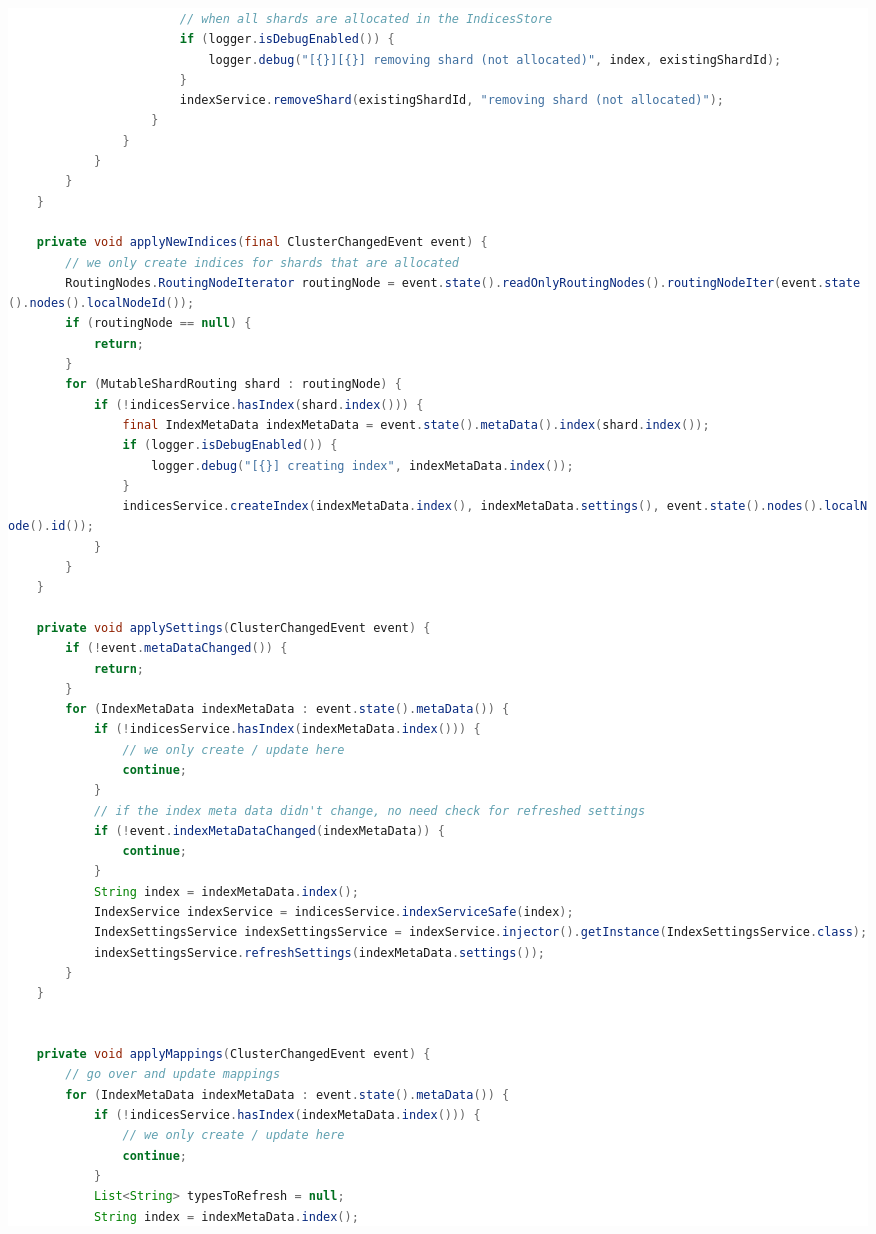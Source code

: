 ```java
                        // when all shards are allocated in the IndicesStore
                        if (logger.isDebugEnabled()) {
                            logger.debug("[{}][{}] removing shard (not allocated)", index, existingShardId);
                        }
                        indexService.removeShard(existingShardId, "removing shard (not allocated)");
                    }
                }
            }
        }
    }

    private void applyNewIndices(final ClusterChangedEvent event) {
        // we only create indices for shards that are allocated
        RoutingNodes.RoutingNodeIterator routingNode = event.state().readOnlyRoutingNodes().routingNodeIter(event.state().nodes().localNodeId());
        if (routingNode == null) {
            return;
        }
        for (MutableShardRouting shard : routingNode) {
            if (!indicesService.hasIndex(shard.index())) {
                final IndexMetaData indexMetaData = event.state().metaData().index(shard.index());
                if (logger.isDebugEnabled()) {
                    logger.debug("[{}] creating index", indexMetaData.index());
                }
                indicesService.createIndex(indexMetaData.index(), indexMetaData.settings(), event.state().nodes().localNode().id());
            }
        }
    }

    private void applySettings(ClusterChangedEvent event) {
        if (!event.metaDataChanged()) {
            return;
        }
        for (IndexMetaData indexMetaData : event.state().metaData()) {
            if (!indicesService.hasIndex(indexMetaData.index())) {
                // we only create / update here
                continue;
            }
            // if the index meta data didn't change, no need check for refreshed settings
            if (!event.indexMetaDataChanged(indexMetaData)) {
                continue;
            }
            String index = indexMetaData.index();
            IndexService indexService = indicesService.indexServiceSafe(index);
            IndexSettingsService indexSettingsService = indexService.injector().getInstance(IndexSettingsService.class);
            indexSettingsService.refreshSettings(indexMetaData.settings());
        }
    }


    private void applyMappings(ClusterChangedEvent event) {
        // go over and update mappings
        for (IndexMetaData indexMetaData : event.state().metaData()) {
            if (!indicesService.hasIndex(indexMetaData.index())) {
                // we only create / update here
                continue;
            }
            List<String> typesToRefresh = null;
            String index = indexMetaData.index();
```